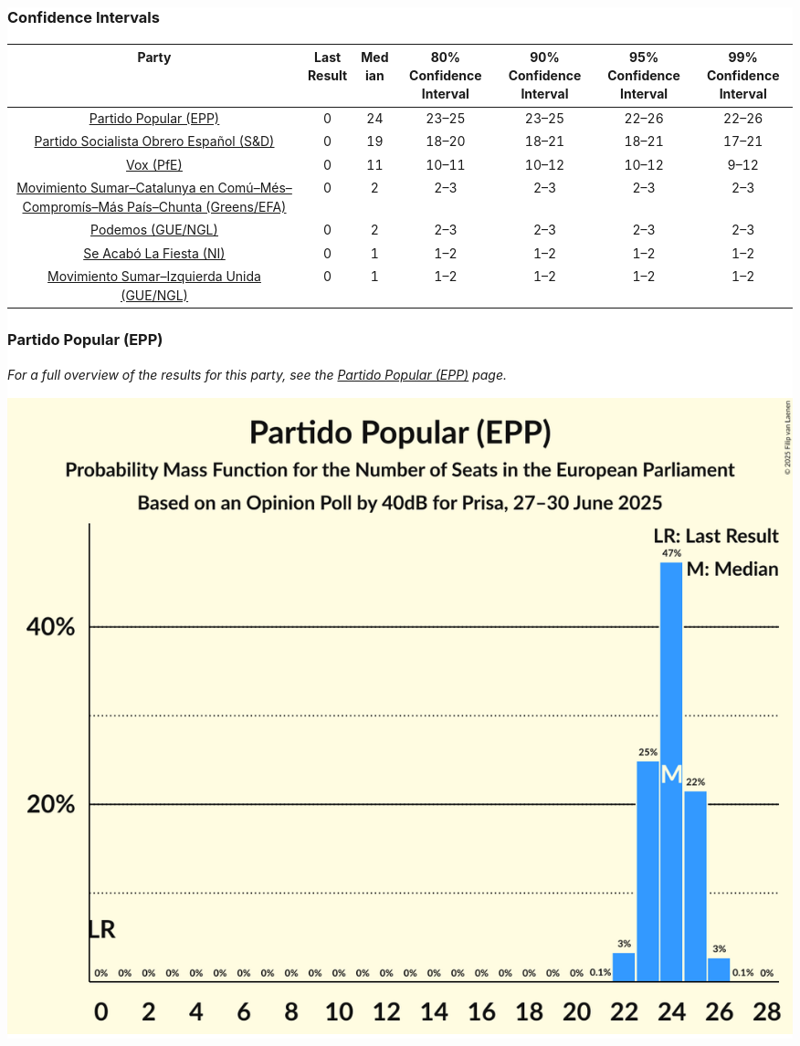 ### Confidence Intervals

| Party | Last Result | Median | 80% Confidence Interval | 90% Confidence Interval | 95% Confidence Interval | 99% Confidence Interval |
|:-----:|:-----------:|:------:|:-----------------------:|:-----------------------:|:-----------------------:|:-----------------------:|
| <a href="#partido-popular-(epp)">Partido Popular (EPP)</a> | 0 | 24 | 23–25 |23–25 |22–26 |22–26 |
| <a href="#partido-socialista-obrero-español-(s&d)">Partido Socialista Obrero Español (S&D)</a> | 0 | 19 | 18–20 |18–21 |18–21 |17–21 |
| <a href="#vox-(pfe)">Vox (PfE)</a> | 0 | 11 | 10–11 |10–12 |10–12 |9–12 |
| <a href="#movimiento-sumar–catalunya-en-comú–més–compromís–más-país–chunta-(greens/efa)">Movimiento Sumar–Catalunya en Comú–Més–Compromís–Más País–Chunta (Greens/EFA)</a> | 0 | 2 | 2–3 |2–3 |2–3 |2–3 |
| <a href="#podemos-(gue/ngl)">Podemos (GUE/NGL)</a> | 0 | 2 | 2–3 |2–3 |2–3 |2–3 |
| <a href="#se-acabó-la-fiesta-(ni)">Se Acabó La Fiesta (NI)</a> | 0 | 1 | 1–2 |1–2 |1–2 |1–2 |
| <a href="#movimiento-sumar–izquierda-unida-(gue/ngl)">Movimiento Sumar–Izquierda Unida (GUE/NGL)</a> | 0 | 1 | 1–2 |1–2 |1–2 |1–2 |

### Partido Popular (EPP)

*For a full overview of the results for this party, see the [Partido Popular (EPP)](party-partidopopularepp.html) page.*

![Graph with seats probability mass function not yet produced](2025-06-30-40dB-seats-pmf-partidopopularepp.png "Seats Probability Mass Function")
